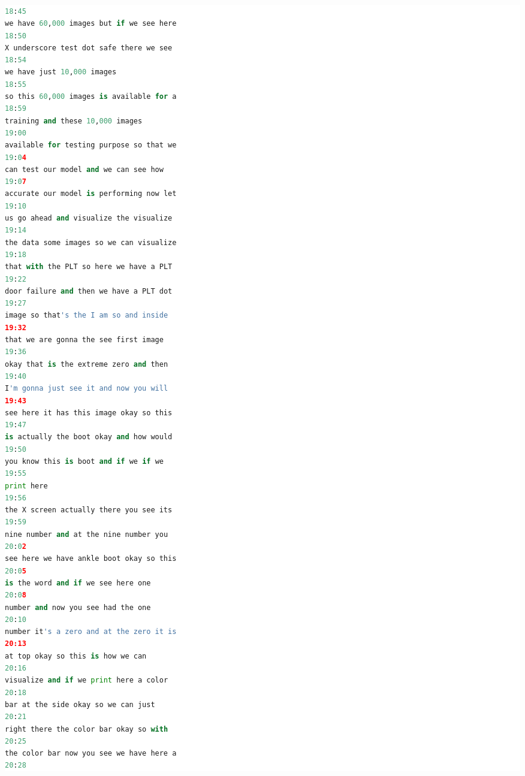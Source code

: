 ```python
18:45
we have 60,000 images but if we see here
18:50
X underscore test dot safe there we see
18:54
we have just 10,000 images
18:55
so this 60,000 images is available for a
18:59
training and these 10,000 images
19:00
available for testing purpose so that we
19:04
can test our model and we can see how
19:07
accurate our model is performing now let
19:10
us go ahead and visualize the visualize
19:14
the data some images so we can visualize
19:18
that with the PLT so here we have a PLT
19:22
door failure and then we have a PLT dot
19:27
image so that's the I am so and inside
19:32
that we are gonna the see first image
19:36
okay that is the extreme zero and then
19:40
I'm gonna just see it and now you will
19:43
see here it has this image okay so this
19:47
is actually the boot okay and how would
19:50
you know this is boot and if we if we
19:55
print here
19:56
the X screen actually there you see its
19:59
nine number and at the nine number you
20:02
see here we have ankle boot okay so this
20:05
is the word and if we see here one
20:08
number and now you see had the one
20:10
number it's a zero and at the zero it is
20:13
at top okay so this is how we can
20:16
visualize and if we print here a color
20:18
bar at the side okay so we can just
20:21
right there the color bar okay so with
20:25
the color bar now you see we have here a
20:28
```